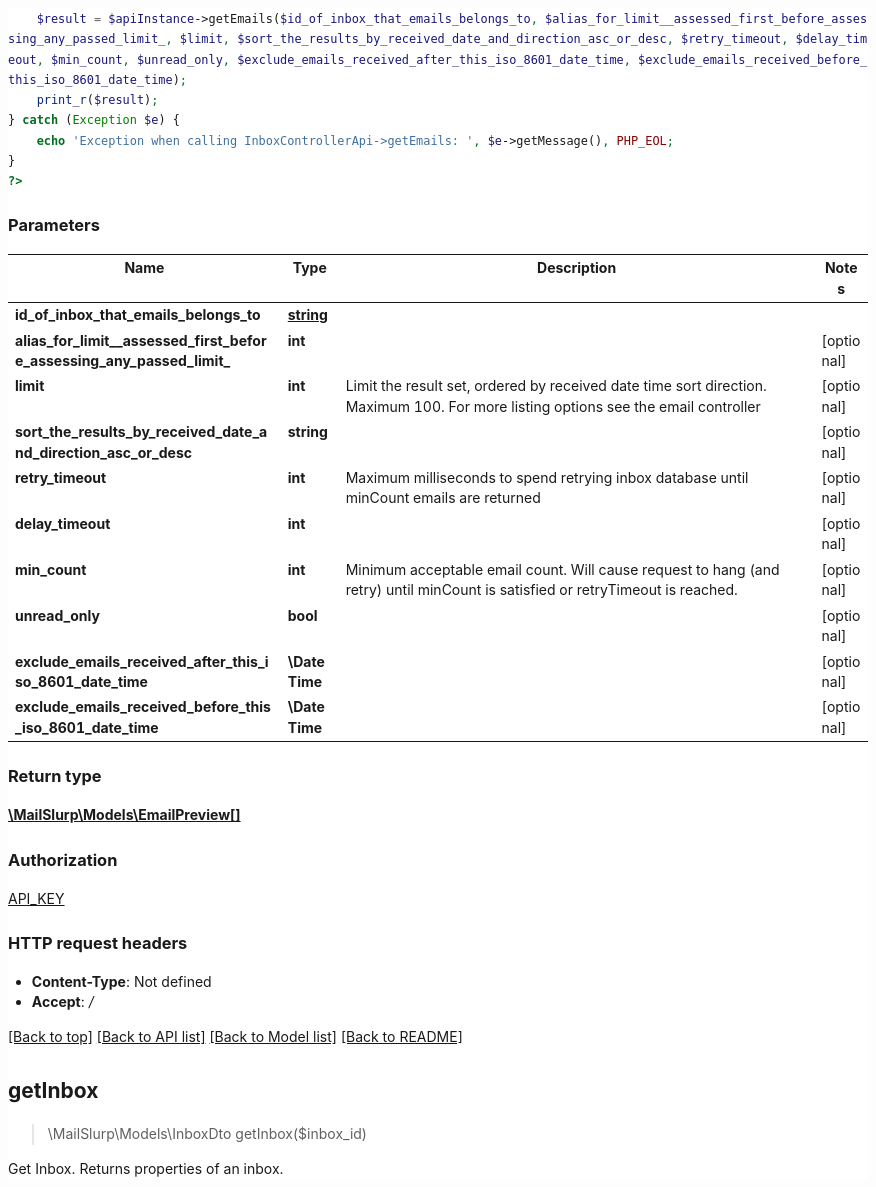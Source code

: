 ```php
    $result = $apiInstance->getEmails($id_of_inbox_that_emails_belongs_to, $alias_for_limit__assessed_first_before_assessing_any_passed_limit_, $limit, $sort_the_results_by_received_date_and_direction_asc_or_desc, $retry_timeout, $delay_timeout, $min_count, $unread_only, $exclude_emails_received_after_this_iso_8601_date_time, $exclude_emails_received_before_this_iso_8601_date_time);
    print_r($result);
} catch (Exception $e) {
    echo 'Exception when calling InboxControllerApi->getEmails: ', $e->getMessage(), PHP_EOL;
}
?>
```

### Parameters


Name | Type | Description  | Notes
------------- | ------------- | ------------- | -------------
 **id_of_inbox_that_emails_belongs_to** | [**string**](../Model/)|  |
 **alias_for_limit__assessed_first_before_assessing_any_passed_limit_** | **int**|  | [optional]
 **limit** | **int**| Limit the result set, ordered by received date time sort direction. Maximum 100. For more listing options see the email controller | [optional]
 **sort_the_results_by_received_date_and_direction_asc_or_desc** | **string**|  | [optional]
 **retry_timeout** | **int**| Maximum milliseconds to spend retrying inbox database until minCount emails are returned | [optional]
 **delay_timeout** | **int**|  | [optional]
 **min_count** | **int**| Minimum acceptable email count. Will cause request to hang (and retry) until minCount is satisfied or retryTimeout is reached. | [optional]
 **unread_only** | **bool**|  | [optional]
 **exclude_emails_received_after_this_iso_8601_date_time** | **\DateTime**|  | [optional]
 **exclude_emails_received_before_this_iso_8601_date_time** | **\DateTime**|  | [optional]

### Return type

[**\MailSlurp\Models\EmailPreview[]**](../Model/EmailPreview)

### Authorization

[API_KEY](../../README#API_KEY)

### HTTP request headers

- **Content-Type**: Not defined
- **Accept**: */*

[[Back to top]](#) [[Back to API list]](../../README#documentation-for-api-endpoints)
[[Back to Model list]](../../README#documentation-for-models)
[[Back to README]](../../README)


## getInbox

> \MailSlurp\Models\InboxDto getInbox($inbox_id)

Get Inbox. Returns properties of an inbox.
